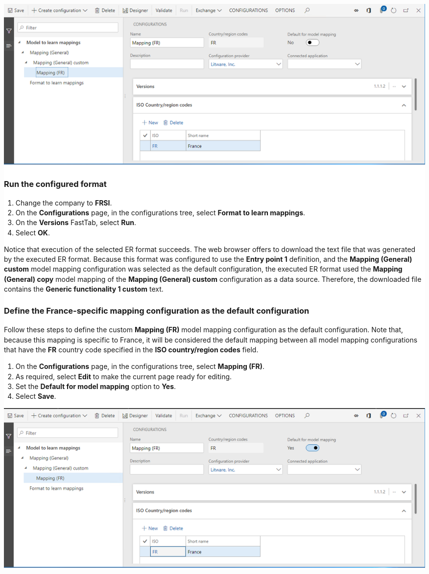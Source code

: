 ![ER configurations page](./media/RCS-Context-specific-mapping-TreeFR.PNG)

### Run the configured format

1.	Change the company to **FRSI**.
2.	On the **Configurations** page, in the configurations tree, select **Format to learn mappings**.
3.	On the **Versions** FastTab, select **Run**.
4.	Select **OK**.

Notice that execution of the selected ER format succeeds. The web browser offers to download the text file that was generated by the executed ER format. Because this format was configured to use the **Entry point 1** definition, and the **Mapping (General) custom** model mapping configuration was selected as the default configuration, the executed ER format used the **Mapping (General) copy** model mapping of the **Mapping (General) custom** configuration as a data source. Therefore, the downloaded file contains the **Generic functionality 1 custom** text.

### Define the France-specific mapping configuration as the default configuration

Follow these steps to define the custom **Mapping (FR)** model mapping configuration as the default configuration. Note that, because this mapping is specific to France, it will be considered the default mapping between all model mapping configurations that have the **FR** country code specified in the **ISO country/region codes** field.

1.	On the **Configurations** page, in the configurations tree, select **Mapping (FR)**.
2.	As required, select **Edit** to make the current page ready for editing.
3.	Set the **Default for model mapping** option to **Yes**.
4.	Select **Save**.

![ER configurations page](./media/RCS-Context-specific-mapping-TreeFRDefault.PNG)

